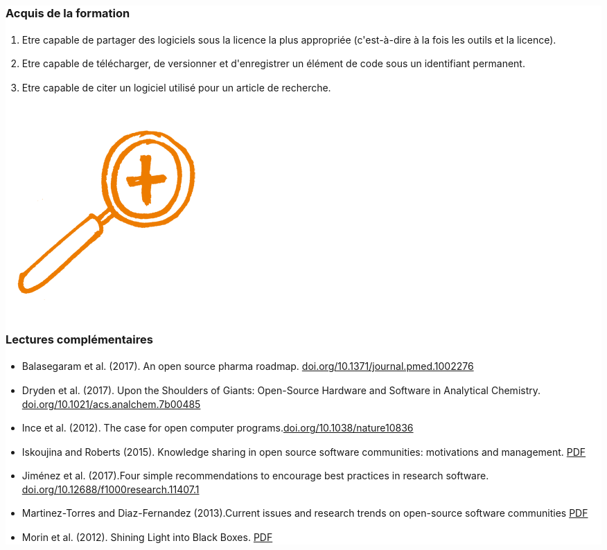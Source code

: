 
### Acquis de la formation 

1.  Etre capable de partager des logiciels sous la licence la plus appropriée (c'est-à-dire à la fois les outils et la licence).

2.  Etre capable de télécharger, de versionner et d'enregistrer un élément de code sous un identifiant permanent.

3.  Etre capable de citer un logiciel utilisé pour un article de recherche.


![](/Images/Icons/magnifying_glass.png)


### Lectures complémentaires 

* Balasegaram et al. (2017). An open source pharma roadmap. [doi.org/10.1371/journal.pmed.1002276](https://doi.org/10.1371/journal.pmed.1002276) 

* Dryden et al. (2017). Upon the Shoulders of Giants: Open-Source Hardware and Software in Analytical Chemistry. [doi.org/10.1021/acs.analchem.7b00485](https://pubs.acs.org/doi/abs/10.1021/acs.analchem.7b00485) 

* Ince et al. (2012). The case for open computer programs.[doi.org/10.1038/nature10836](https://doi.org/10.1038/nature10836)

* Iskoujina and Roberts (2015). Knowledge sharing in open source software communities: motivations and management. [PDF](https://pdfs.semanticscholar.org/f2a2/c5129cf5656af7acc7ffaf84c9c9bafe72c5.pdf)

* Jiménez et al. (2017).Four simple recommendations to encourage best practices in research software. [doi.org/10.12688/f1000research.11407.1](https://doi.org/10.12688/f1000research.11407.1) 

* Martinez-Torres and Diaz-Fernandez (2013).Current issues and research trends on open-source software communities [PDF](https://idus.us.es/xmlui/bitstream/handle/11441/32245/Current%20issues%20and%20research%20trends.pdf?sequence=1) 

* Morin et al. (2012). Shining Light into Black Boxes. [PDF](https://www.ncbi.nlm.nih.gov/pmc/articles/PMC4203337/pdf/nihms588981.pdf)
